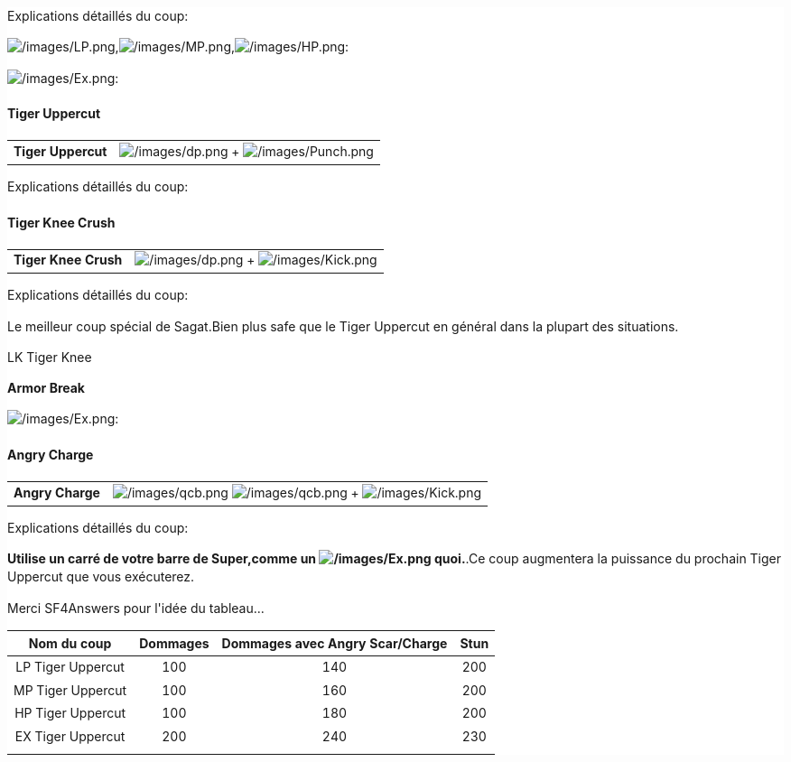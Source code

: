 Explications détaillés du coup:

![](/images/LP.png "/images/LP.png"),![](/images/MP.png "/images/MP.png"),![](/images/HP.png "/images/HP.png"):

![](/images/Ex.png "/images/Ex.png"):

#### Tiger Uppercut

|                    |                                                                                   |
|--------------------|-----------------------------------------------------------------------------------|
| **Tiger Uppercut** | ![](/images/dp.png "/images/dp.png") + ![](/images/Punch.png "/images/Punch.png") |

Explications détaillés du coup:

#### Tiger Knee Crush

|                      |                                                                                 |
|----------------------|---------------------------------------------------------------------------------|
| **Tiger Knee Crush** | ![](/images/dp.png "/images/dp.png") + ![](/images/Kick.png "/images/Kick.png") |

Explications détaillés du coup:

Le meilleur coup spécial de Sagat.Bien plus safe que le Tiger Uppercut
en général dans la plupart des situations.

LK Tiger Knee

**Armor Break**

![](/images/Ex.png "/images/Ex.png"):

#### Angry Charge

|                  |                                                                                                                          |
|------------------|--------------------------------------------------------------------------------------------------------------------------|
| **Angry Charge** | ![](/images/qcb.png "/images/qcb.png") ![](/images/qcb.png "/images/qcb.png") + ![](/images/Kick.png "/images/Kick.png") |

Explications détaillés du coup:

**Utilise un carré de votre barre de Super,comme un
![](/images/Ex.png "/images/Ex.png") quoi.**.Ce coup augmentera la
puissance du prochain Tiger Uppercut que vous exécuterez.

Merci SF4Answers pour l'idée du tableau...

|    Nom du coup    | Dommages | Dommages avec Angry Scar/Charge | Stun |
|:-----------------:|:--------:|:-------------------------------:|:----:|
| LP Tiger Uppercut |   100    |               140               | 200  |
| MP Tiger Uppercut |   100    |               160               | 200  |
| HP Tiger Uppercut |   100    |               180               | 200  |
| EX Tiger Uppercut |   200    |               240               | 230  |
|                   |          |                                 |      |
